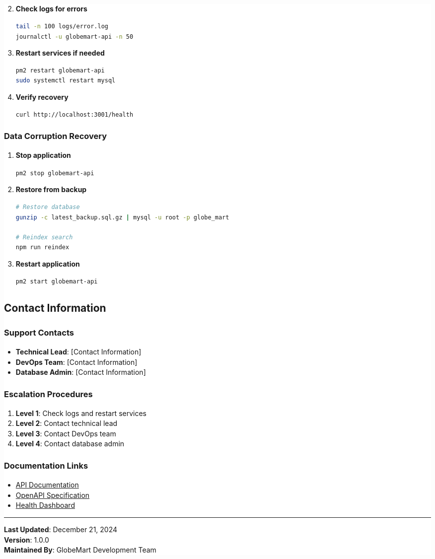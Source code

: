 2. **Check logs for errors**
   ```bash
   tail -n 100 logs/error.log
   journalctl -u globemart-api -n 50
   ```

3. **Restart services if needed**
   ```bash
   pm2 restart globemart-api
   sudo systemctl restart mysql
   ```

4. **Verify recovery**
   ```bash
   curl http://localhost:3001/health
   ```

### Data Corruption Recovery
1. **Stop application**
   ```bash
   pm2 stop globemart-api
   ```

2. **Restore from backup**
   ```bash
   # Restore database
   gunzip -c latest_backup.sql.gz | mysql -u root -p globe_mart
   
   # Reindex search
   npm run reindex
   ```

3. **Restart application**
   ```bash
   pm2 start globemart-api
   ```

## Contact Information

### Support Contacts
- **Technical Lead**: [Contact Information]
- **DevOps Team**: [Contact Information]
- **Database Admin**: [Contact Information]

### Escalation Procedures
1. **Level 1**: Check logs and restart services
2. **Level 2**: Contact technical lead
3. **Level 3**: Contact DevOps team
4. **Level 4**: Contact database admin

### Documentation Links
- [API Documentation](http://localhost:3001/api/docs)
- [OpenAPI Specification](http://localhost:3001/api/openapi.json)
- [Health Dashboard](http://localhost:3001/health)

---

**Last Updated**: December 21, 2024  
**Version**: 1.0.0  
**Maintained By**: GlobeMart Development Team
